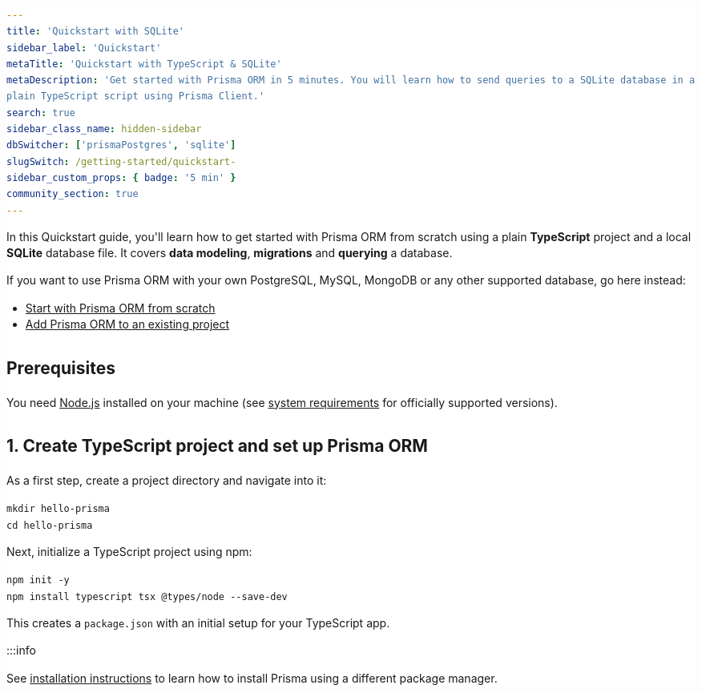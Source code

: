 ```yaml
---
title: 'Quickstart with SQLite'
sidebar_label: 'Quickstart'
metaTitle: 'Quickstart with TypeScript & SQLite'
metaDescription: 'Get started with Prisma ORM in 5 minutes. You will learn how to send queries to a SQLite database in a plain TypeScript script using Prisma Client.'
search: true
sidebar_class_name: hidden-sidebar
dbSwitcher: ['prismaPostgres', 'sqlite']
slugSwitch: /getting-started/quickstart-
sidebar_custom_props: { badge: '5 min' }
community_section: true
---
```


In this Quickstart guide, you'll learn how to get started with Prisma ORM from scratch using a plain **TypeScript** project and a local **SQLite** database file. It covers **data modeling**, **migrations** and **querying** a database.

If you want to use Prisma ORM with your own PostgreSQL, MySQL, MongoDB or any other supported database, go here instead:

- [Start with Prisma ORM from scratch](/getting-started/setup-prisma/start-from-scratch/relational-databases-typescript-postgresql)
- [Add Prisma ORM to an existing project](/getting-started/setup-prisma/add-to-existing-project/relational-databases-typescript-postgresql)

## Prerequisites

You need [Node.js](https://nodejs.org/en/) installed on your machine (see [system requirements](/orm/reference/system-requirements) for officially supported versions).

## 1. Create TypeScript project and set up Prisma ORM

As a first step, create a project directory and navigate into it:

```terminal
mkdir hello-prisma
cd hello-prisma
```

Next, initialize a TypeScript project using npm:

```terminal
npm init -y
npm install typescript tsx @types/node --save-dev
```

This creates a `package.json` with an initial setup for your TypeScript app.

:::info

See [installation instructions](/orm/tools/prisma-cli#installation) to learn how to install Prisma using a different package manager.
